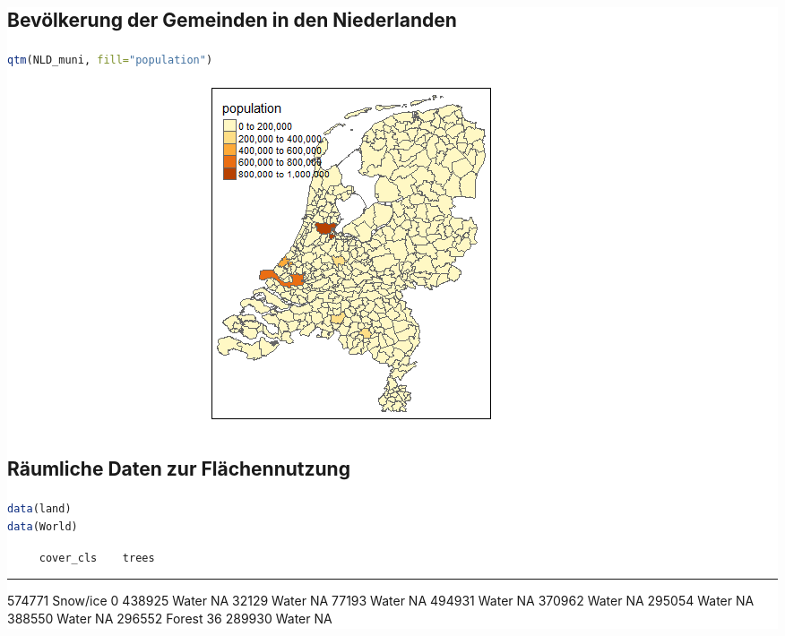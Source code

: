 ## Bevölkerung der Gemeinden in den Niederlanden



```r
qtm(NLD_muni, fill="population") 
```

![](A4_tmap_files/figure-slidy/unnamed-chunk-35-1.png)


## Räumliche Daten zur Flächennutzung




```r
data(land)
data(World)
```



         cover_cls    trees
-------  ----------  ------
574771   Snow/ice         0
438925   Water           NA
32129    Water           NA
77193    Water           NA
494931   Water           NA
370962   Water           NA
295054   Water           NA
388550   Water           NA
296552   Forest          36
289930   Water           NA
